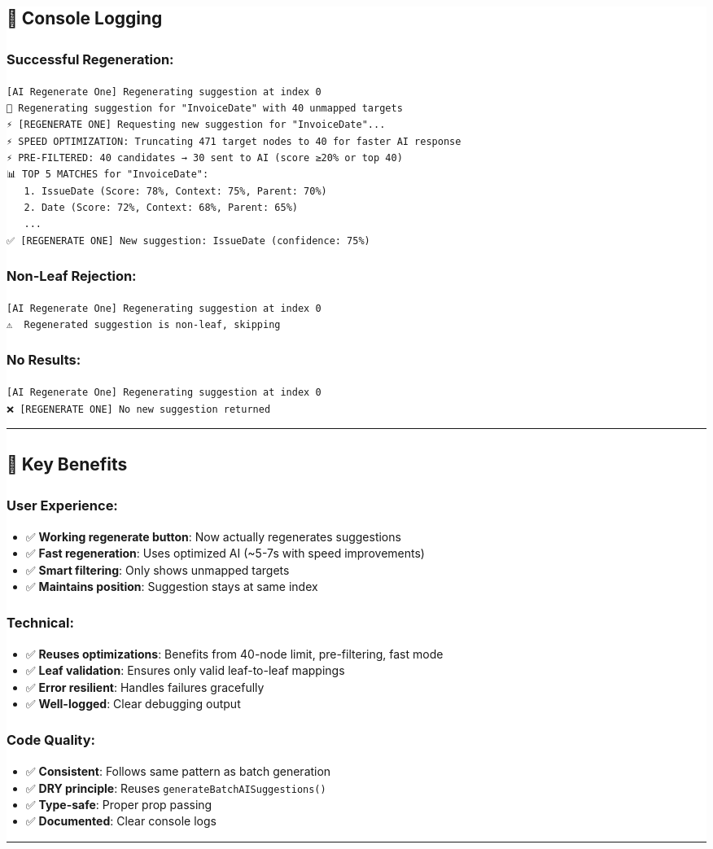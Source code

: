 
## 📝 Console Logging

### Successful Regeneration:
```
[AI Regenerate One] Regenerating suggestion at index 0
🔄 Regenerating suggestion for "InvoiceDate" with 40 unmapped targets
⚡ [REGENERATE ONE] Requesting new suggestion for "InvoiceDate"...
⚡ SPEED OPTIMIZATION: Truncating 471 target nodes to 40 for faster AI response
⚡ PRE-FILTERED: 40 candidates → 30 sent to AI (score ≥20% or top 40)
📊 TOP 5 MATCHES for "InvoiceDate":
   1. IssueDate (Score: 78%, Context: 75%, Parent: 70%)
   2. Date (Score: 72%, Context: 68%, Parent: 65%)
   ...
✅ [REGENERATE ONE] New suggestion: IssueDate (confidence: 75%)
```

### Non-Leaf Rejection:
```
[AI Regenerate One] Regenerating suggestion at index 0
⚠️  Regenerated suggestion is non-leaf, skipping
```

### No Results:
```
[AI Regenerate One] Regenerating suggestion at index 0
❌ [REGENERATE ONE] No new suggestion returned
```

---

## 🎯 Key Benefits

### User Experience:
- ✅ **Working regenerate button**: Now actually regenerates suggestions
- ✅ **Fast regeneration**: Uses optimized AI (~5-7s with speed improvements)
- ✅ **Smart filtering**: Only shows unmapped targets
- ✅ **Maintains position**: Suggestion stays at same index

### Technical:
- ✅ **Reuses optimizations**: Benefits from 40-node limit, pre-filtering, fast mode
- ✅ **Leaf validation**: Ensures only valid leaf-to-leaf mappings
- ✅ **Error resilient**: Handles failures gracefully
- ✅ **Well-logged**: Clear debugging output

### Code Quality:
- ✅ **Consistent**: Follows same pattern as batch generation
- ✅ **DRY principle**: Reuses `generateBatchAISuggestions()`
- ✅ **Type-safe**: Proper prop passing
- ✅ **Documented**: Clear console logs

---